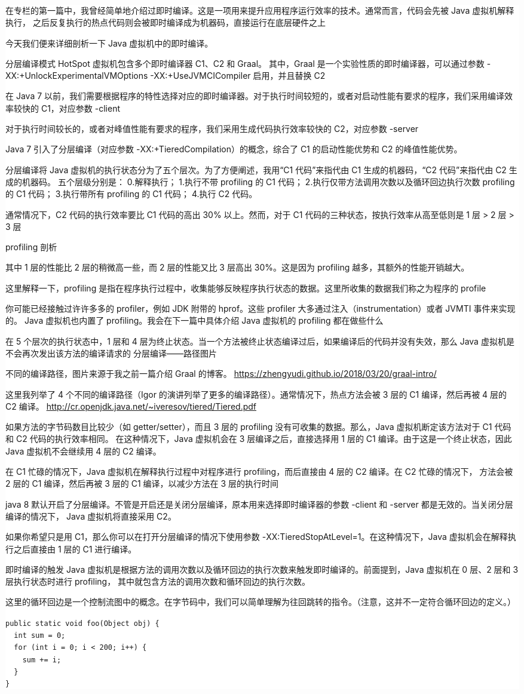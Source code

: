 在专栏的第一篇中，我曾经简单地介绍过即时编译。这是一项用来提升应用程序运行效率的技术。通常而言，代码会先被 Java 虚拟机解释执行，
  之后反复执行的热点代码则会被即时编译成为机器码，直接运行在底层硬件之上

今天我们便来详细剖析一下 Java 虚拟机中的即时编译。

分层编译模式
HotSpot 虚拟机包含多个即时编译器 C1、C2 和 Graal。
其中，Graal 是一个实验性质的即时编译器，可以通过参数 -XX:+UnlockExperimentalVMOptions -XX:+UseJVMCICompiler 启用，并且替换 C2

在 Java 7 以前，我们需要根据程序的特性选择对应的即时编译器。对于执行时间较短的，或者对启动性能有要求的程序，我们采用编译效率较快的 C1，对应参数 -client


对于执行时间较长的，或者对峰值性能有要求的程序，我们采用生成代码执行效率较快的 C2，对应参数 -server

Java 7 引入了分层编译（对应参数 -XX:+TieredCompilation）的概念，综合了 C1 的启动性能优势和 C2 的峰值性能优势。

分层编译将 Java 虚拟机的执行状态分为了五个层次。为了方便阐述，我用“C1 代码”来指代由 C1 生成的机器码，“C2 代码”来指代由 C2 生成的机器码。
五个层级分别是：
0.解释执行；
1.执行不带 profiling 的 C1 代码；
2.执行仅带方法调用次数以及循环回边执行次数 profiling 的 C1 代码；
3.执行带所有 profiling 的 C1 代码；
4.执行 C2 代码。

通常情况下，C2 代码的执行效率要比 C1 代码的高出 30% 以上。然而，对于 C1 代码的三种状态，按执行效率从高至低则是 1 层 > 2 层 > 3 层

profiling 剖析

其中 1 层的性能比 2 层的稍微高一些，而 2 层的性能又比 3 层高出 30%。这是因为 profiling 越多，其额外的性能开销越大。

这里解释一下，profiling 是指在程序执行过程中，收集能够反映程序执行状态的数据。这里所收集的数据我们称之为程序的 profile

你可能已经接触过许许多多的 profiler，例如 JDK 附带的 hprof。这些 profiler 大多通过注入（instrumentation）或者 JVMTI 事件来实现的。
   Java 虚拟机也内置了 profiling。我会在下一篇中具体介绍 Java 虚拟机的 profiling 都在做些什么

在 5 个层次的执行状态中，1 层和 4 层为终止状态。当一个方法被终止状态编译过后，如果编译后的代码并没有失效，那么 Java 虚拟机是不会再次发出该方法的编译请求的
分层编译——路径图片

不同的编译路径，图片来源于我之前一篇介绍 Graal 的博客。
https://zhengyudi.github.io/2018/03/20/graal-intro/

这里我列举了 4 个不同的编译路径（Igor 的演讲列举了更多的编译路径）。通常情况下，热点方法会被 3 层的 C1 编译，然后再被 4 层的 C2 编译。
http://cr.openjdk.java.net/~iveresov/tiered/Tiered.pdf

如果方法的字节码数目比较少（如 getter/setter），而且 3 层的 profiling 没有可收集的数据。那么，Java 虚拟机断定该方法对于 C1 代码和 C2 代码的执行效率相同。
  在这种情况下，Java 虚拟机会在 3 层编译之后，直接选择用 1 层的 C1 编译。由于这是一个终止状态，因此 Java 虚拟机不会继续用 4 层的 C2 编译。

在 C1 忙碌的情况下，Java 虚拟机在解释执行过程中对程序进行 profiling，而后直接由 4 层的 C2 编译。在 C2 忙碌的情况下，
  方法会被 2 层的 C1 编译，然后再被 3 层的 C1 编译，以减少方法在 3 层的执行时间

java 8 默认开启了分层编译。不管是开启还是关闭分层编译，原本用来选择即时编译器的参数 -client 和 -server 都是无效的。当关闭分层编译的情况下，
  Java 虚拟机将直接采用 C2。

如果你希望只是用 C1，那么你可以在打开分层编译的情况下使用参数 -XX:TieredStopAtLevel=1。在这种情况下，Java 虚拟机会在解释执行之后直接由 1 层的 C1 进行编译。

即时编译的触发
Java 虚拟机是根据方法的调用次数以及循环回边的执行次数来触发即时编译的。前面提到，Java 虚拟机在 0 层、2 层和 3 层执行状态时进行 profiling，
  其中就包含方法的调用次数和循环回边的执行次数。

这里的循环回边是一个控制流图中的概念。在字节码中，我们可以简单理解为往回跳转的指令。（注意，这并不一定符合循环回边的定义。）
```
public static void foo(Object obj) {
  int sum = 0;
  for (int i = 0; i < 200; i++) {
    sum += i;
  }
}
```
